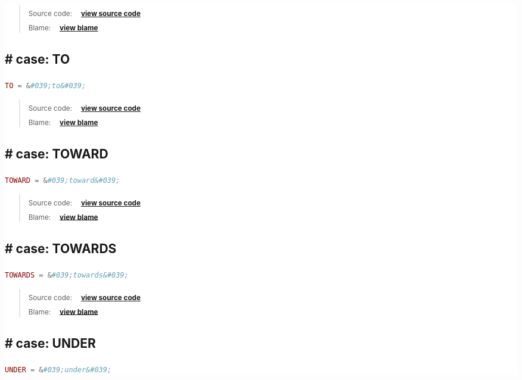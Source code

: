







><sub>Source code:  **[view source code](https://github.com/The-FireHub-Project/Core/blob/develop-pre-alpha-m1/src/support/enums/string/words/firehub.Preposition.php#L333)**</sub><br/>
        <sub>Blame:  **[view blame](https://github.com/The-FireHub-Project/Core/blame/develop-pre-alpha-m1/src/support/enums/string/words/firehub.Preposition.php#L333)**</sub>
<h2><a name="to"># case: TO</a></h2>

```php
TO = &#039;to&#039;
```









><sub>Source code:  **[view source code](https://github.com/The-FireHub-Project/Core/blob/develop-pre-alpha-m1/src/support/enums/string/words/firehub.Preposition.php#L338)**</sub><br/>
        <sub>Blame:  **[view blame](https://github.com/The-FireHub-Project/Core/blame/develop-pre-alpha-m1/src/support/enums/string/words/firehub.Preposition.php#L338)**</sub>
<h2><a name="toward"># case: TOWARD</a></h2>

```php
TOWARD = &#039;toward&#039;
```









><sub>Source code:  **[view source code](https://github.com/The-FireHub-Project/Core/blob/develop-pre-alpha-m1/src/support/enums/string/words/firehub.Preposition.php#L343)**</sub><br/>
        <sub>Blame:  **[view blame](https://github.com/The-FireHub-Project/Core/blame/develop-pre-alpha-m1/src/support/enums/string/words/firehub.Preposition.php#L343)**</sub>
<h2><a name="towards"># case: TOWARDS</a></h2>

```php
TOWARDS = &#039;towards&#039;
```









><sub>Source code:  **[view source code](https://github.com/The-FireHub-Project/Core/blob/develop-pre-alpha-m1/src/support/enums/string/words/firehub.Preposition.php#L348)**</sub><br/>
        <sub>Blame:  **[view blame](https://github.com/The-FireHub-Project/Core/blame/develop-pre-alpha-m1/src/support/enums/string/words/firehub.Preposition.php#L348)**</sub>
<h2><a name="under"># case: UNDER</a></h2>

```php
UNDER = &#039;under&#039;
```
